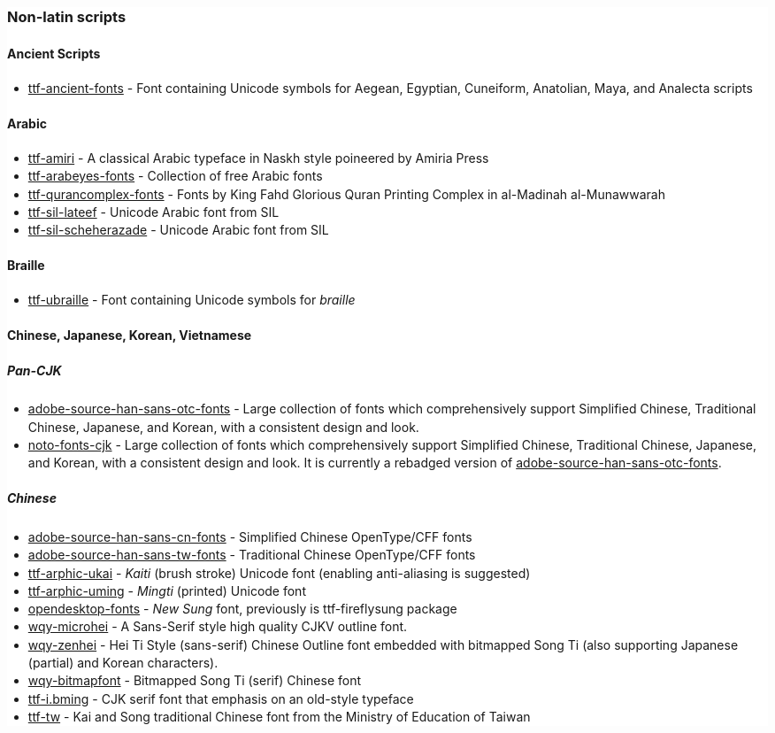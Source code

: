 ### Non-latin scripts

#### Ancient Scripts

*   [ttf-ancient-fonts](https://aur.archlinux.org/packages/ttf-ancient-fonts/) - Font containing Unicode symbols for Aegean, Egyptian, Cuneiform, Anatolian, Maya, and Analecta scripts

#### Arabic

*   [ttf-amiri](https://aur.archlinux.org/packages/ttf-amiri/) - A classical Arabic typeface in Naskh style poineered by Amiria Press
*   [ttf-arabeyes-fonts](https://aur.archlinux.org/packages/ttf-arabeyes-fonts/) - Collection of free Arabic fonts
*   [ttf-qurancomplex-fonts](https://aur.archlinux.org/packages/ttf-qurancomplex-fonts/) - Fonts by King Fahd Glorious Quran Printing Complex in al-Madinah al-Munawwarah
*   [ttf-sil-lateef](https://aur.archlinux.org/packages/ttf-sil-lateef/) - Unicode Arabic font from SIL
*   [ttf-sil-scheherazade](https://aur.archlinux.org/packages/ttf-sil-scheherazade/) - Unicode Arabic font from SIL

#### Braille

*   [ttf-ubraille](https://www.archlinux.org/packages/?name=ttf-ubraille) - Font containing Unicode symbols for *braille*

#### Chinese, Japanese, Korean, Vietnamese

##### Pan-CJK

*   [adobe-source-han-sans-otc-fonts](https://www.archlinux.org/packages/?name=adobe-source-han-sans-otc-fonts) - Large collection of fonts which comprehensively support Simplified Chinese, Traditional Chinese, Japanese, and Korean, with a consistent design and look.
*   [noto-fonts-cjk](https://www.archlinux.org/packages/?name=noto-fonts-cjk) - Large collection of fonts which comprehensively support Simplified Chinese, Traditional Chinese, Japanese, and Korean, with a consistent design and look. It is currently a rebadged version of [adobe-source-han-sans-otc-fonts](https://www.archlinux.org/packages/?name=adobe-source-han-sans-otc-fonts).

##### Chinese

*   [adobe-source-han-sans-cn-fonts](https://www.archlinux.org/packages/?name=adobe-source-han-sans-cn-fonts) - Simplified Chinese OpenType/CFF fonts
*   [adobe-source-han-sans-tw-fonts](https://www.archlinux.org/packages/?name=adobe-source-han-sans-tw-fonts) - Traditional Chinese OpenType/CFF fonts
*   [ttf-arphic-ukai](https://www.archlinux.org/packages/?name=ttf-arphic-ukai) - *Kaiti* (brush stroke) Unicode font (enabling anti-aliasing is suggested)
*   [ttf-arphic-uming](https://www.archlinux.org/packages/?name=ttf-arphic-uming) - *Mingti* (printed) Unicode font
*   [opendesktop-fonts](https://www.archlinux.org/packages/?name=opendesktop-fonts) - *New Sung* font, previously is ttf-fireflysung package
*   [wqy-microhei](https://www.archlinux.org/packages/?name=wqy-microhei) - A Sans-Serif style high quality CJKV outline font.
*   [wqy-zenhei](https://www.archlinux.org/packages/?name=wqy-zenhei) - Hei Ti Style (sans-serif) Chinese Outline font embedded with bitmapped Song Ti (also supporting Japanese (partial) and Korean characters).
*   [wqy-bitmapfont](https://www.archlinux.org/packages/?name=wqy-bitmapfont) - Bitmapped Song Ti (serif) Chinese font
*   [ttf-i.bming](https://aur.archlinux.org/packages/ttf-i.bming/) - CJK serif font that emphasis on an old-style typeface
*   [ttf-tw](https://aur.archlinux.org/packages/ttf-tw/) - Kai and Song traditional Chinese font from the Ministry of Education of Taiwan
